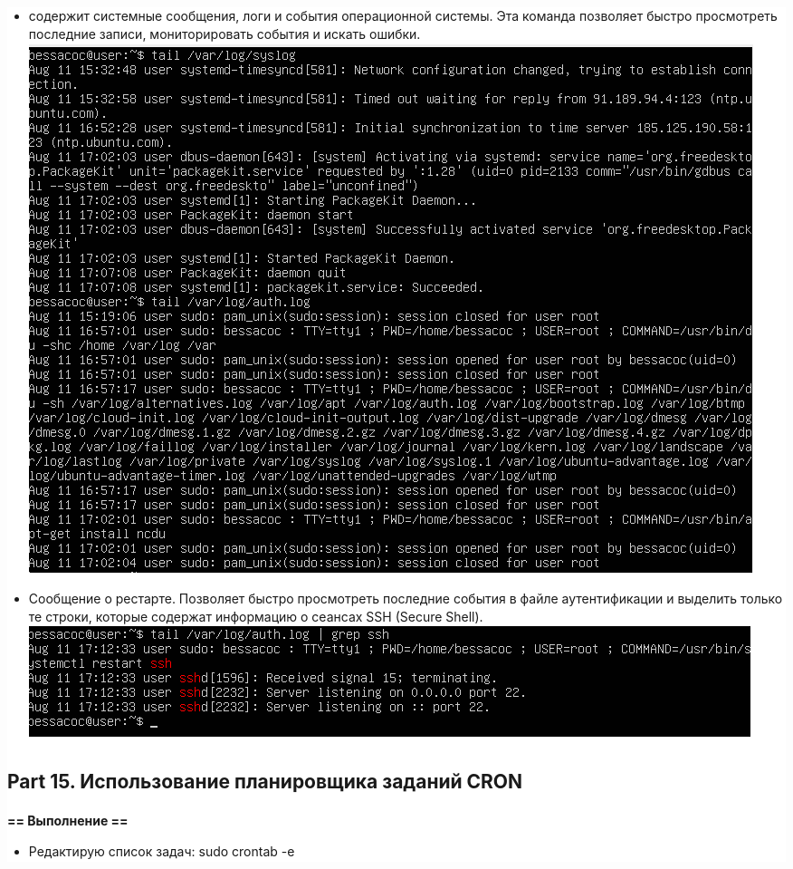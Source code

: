 - содержит системные сообщения, логи и события операционной системы. Эта команда позволяет быстро просмотреть последние записи, мониторировать события и искать ошибки.
![14](images/part14.1.2.PNG)

- Сообщение о рестарте. Позволяет быстро просмотреть последние события в файле аутентификации и выделить только те строки, которые содержат информацию о сеансах SSH (Secure Shell).
![14](images/part14.1.3.PNG)

## Part 15. Использование планировщика заданий CRON
**== Выполнение ==**

- Редактирую список задач: sudo crontab -e